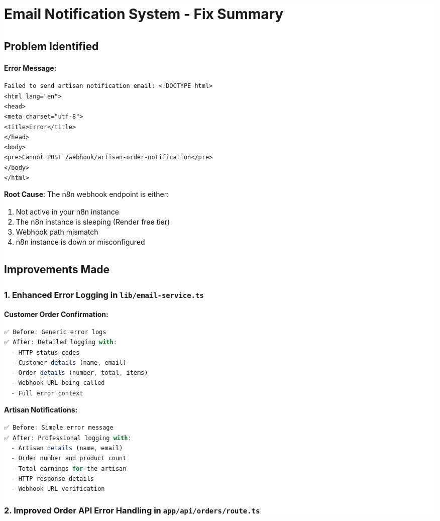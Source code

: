 # Email Notification System - Fix Summary

## Problem Identified

**Error Message:**
```
Failed to send artisan notification email: <!DOCTYPE html>
<html lang="en">
<head>
<meta charset="utf-8">
<title>Error</title>
</head>
<body>
<pre>Cannot POST /webhook/artisan-order-notification</pre>
</body>
</html>
```

**Root Cause**: The n8n webhook endpoint is either:
1. Not active in your n8n instance
2. The n8n instance is sleeping (Render free tier)
3. Webhook path mismatch
4. n8n instance is down or misconfigured

## Improvements Made

### 1. Enhanced Error Logging in `lib/email-service.ts`

**Customer Order Confirmation:**
```typescript
✅ Before: Generic error logs
✅ After: Detailed logging with:
  - HTTP status codes
  - Customer details (name, email)
  - Order details (number, total, items)
  - Webhook URL being called
  - Full error context
```

**Artisan Notifications:**
```typescript
✅ Before: Simple error message
✅ After: Professional logging with:
  - Artisan details (name, email)
  - Order number and product count
  - Total earnings for the artisan
  - HTTP response details
  - Webhook URL verification
```

### 2. Improved Order API Error Handling in `app/api/orders/route.ts`
